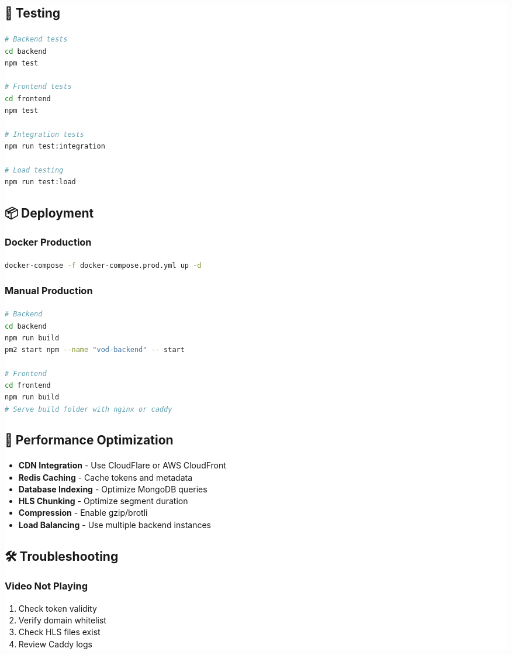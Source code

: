 ## 🧪 Testing

```bash
# Backend tests
cd backend
npm test

# Frontend tests
cd frontend
npm test

# Integration tests
npm run test:integration

# Load testing
npm run test:load
```

## 📦 Deployment

### Docker Production
```bash
docker-compose -f docker-compose.prod.yml up -d
```

### Manual Production
```bash
# Backend
cd backend
npm run build
pm2 start npm --name "vod-backend" -- start

# Frontend
cd frontend
npm run build
# Serve build folder with nginx or caddy
```

## 🎯 Performance Optimization

- **CDN Integration** - Use CloudFlare or AWS CloudFront
- **Redis Caching** - Cache tokens and metadata
- **Database Indexing** - Optimize MongoDB queries
- **HLS Chunking** - Optimize segment duration
- **Compression** - Enable gzip/brotli
- **Load Balancing** - Use multiple backend instances

## 🛠️ Troubleshooting

### Video Not Playing
1. Check token validity
2. Verify domain whitelist
3. Check HLS files exist
4. Review Caddy logs
